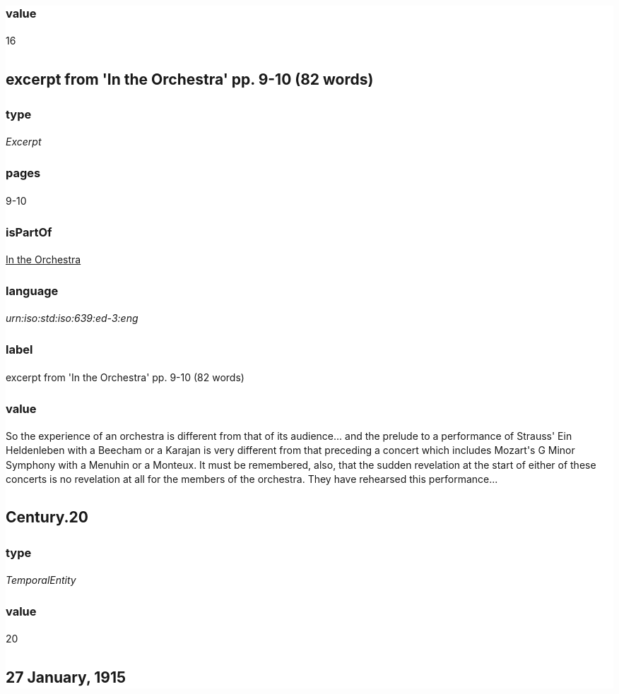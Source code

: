 ### value


16

## excerpt from 'In the Orchestra' pp. 9-10 (82 words)

### type


*Excerpt*

### pages


9-10

### isPartOf


[In the Orchestra](#In-the-Orchestra)

### language


*urn:iso:std:iso:639:ed-3:eng*

### label


excerpt from 'In the Orchestra' pp. 9-10 (82 words)

### value


<p>So the experience of an orchestra is different from that of its audience... and the prelude to a performance of Strauss' Ein Heldenleben with a Beecham or a Karajan is very different from that preceding a concert which includes Mozart's G Minor Symphony with a Menuhin or a Monteux. It must be remembered, also, that the sudden revelation at the start of either of these concerts is no revelation at all for the members of the orchestra. They have rehearsed this performance...</p>

## Century.20

### type


*TemporalEntity*

### value


20

## 27 January, 1915
